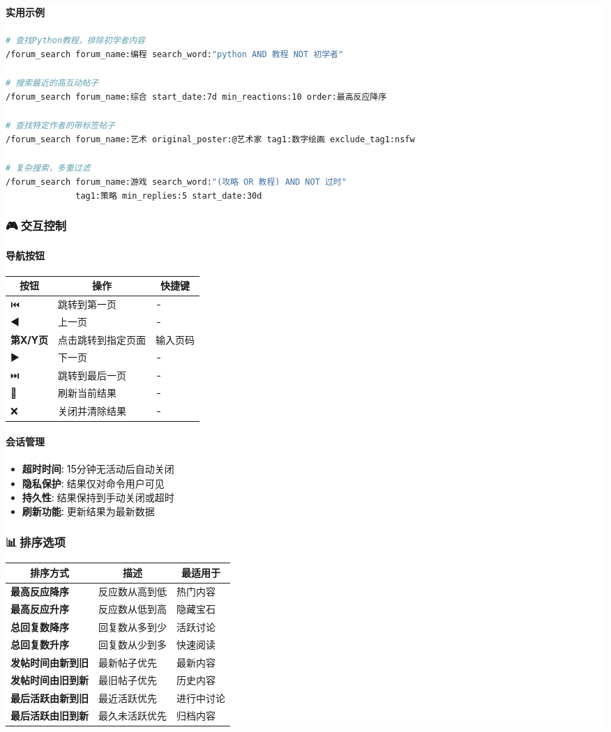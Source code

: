 #### 实用示例

```bash
# 查找Python教程，排除初学者内容
/forum_search forum_name:编程 search_word:"python AND 教程 NOT 初学者"

# 搜索最近的高互动帖子
/forum_search forum_name:综合 start_date:7d min_reactions:10 order:最高反应降序

# 查找特定作者的带标签帖子
/forum_search forum_name:艺术 original_poster:@艺术家 tag1:数字绘画 exclude_tag1:nsfw

# 复杂搜索，多重过滤
/forum_search forum_name:游戏 search_word:"(攻略 OR 教程) AND NOT 过时"
              tag1:策略 min_replies:5 start_date:30d
```

### 🎮 **交互控制**

#### 导航按钮

| 按钮 | 操作 | 快捷键 |
|------|------|--------|
| ⏮️ | 跳转到第一页 | - |
| ◀️ | 上一页 | - |
| **第X/Y页** | 点击跳转到指定页面 | 输入页码 |
| ▶️ | 下一页 | - |
| ⏭️ | 跳转到最后一页 | - |
| 🔄 | 刷新当前结果 | - |
| ❌ | 关闭并清除结果 | - |

#### 会话管理

- **超时时间**: 15分钟无活动后自动关闭
- **隐私保护**: 结果仅对命令用户可见
- **持久性**: 结果保持到手动关闭或超时
- **刷新功能**: 更新结果为最新数据

### 📊 **排序选项**

| 排序方式 | 描述 | 最适用于 |
|----------|------|----------|
| **最高反应降序** | 反应数从高到低 | 热门内容 |
| **最高反应升序** | 反应数从低到高 | 隐藏宝石 |
| **总回复数降序** | 回复数从多到少 | 活跃讨论 |
| **总回复数升序** | 回复数从少到多 | 快速阅读 |
| **发帖时间由新到旧** | 最新帖子优先 | 最新内容 |
| **发帖时间由旧到新** | 最旧帖子优先 | 历史内容 |
| **最后活跃由新到旧** | 最近活跃优先 | 进行中讨论 |
| **最后活跃由旧到新** | 最久未活跃优先 | 归档内容 |

